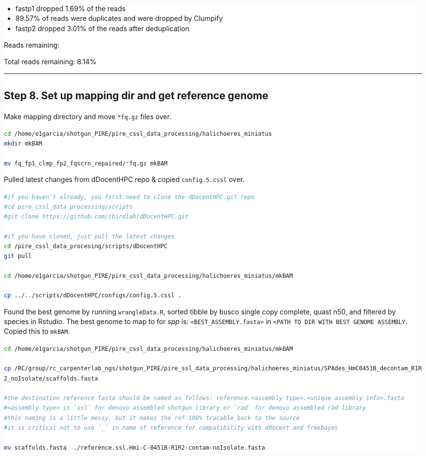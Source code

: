   * fastp1 dropped 1.69% of the reads
  * 89.57% of reads were duplicates and were dropped by Clumpify
  * fastp2 dropped 3.01% of the reads after deduplication

Reads remaining:

Total reads remaining: 8.14%

---

## Step 8. Set up mapping dir and get reference genome

Make mapping directory and move `*fq.gz` files over.

```sh
cd /home/e1garcia/shotgun_PIRE/pire_cssl_data_processing/halichoeres_miniatus
mkdir mkBAM

mv fq_fp1_clmp_fp2_fqscrn_repaired/*fq.gz mkBAM
```

Pulled latest changes from dDocentHPC repo & copied `config.5.cssl` over.

```sh
#if you haven't already, you first need to clone the dDocentHPC.git repo
#cd pire_cssl_data_processing/scripts
#git clone https://github.com/cbirdlab/dDocentHPC.git

#if you have cloned, just pull the latest changes
cd /pire_cssl_data_procesing/scripts/dDocentHPC
git pull

cd /home/e1garcia/shotgun_PIRE/pire_cssl_data_processing/halichoeres_miniatus/mkBAM

cp ../../scripts/dDocentHPC/configs/config.5.cssl .
```

Found the best genome by running `wrangleData.R`, sorted tibble by busco single copy complete, quast n50, and filtered by species in Rstudio. The best genome to map to for *spp* is: `<BEST_ASSEMBLY.fasta>` in `<PATH TO DIR WITH BEST GENOME ASSEMBLY`. Copied this to `mkBAM`.

```sh
cd /home/e1garcia/shotgun_PIRE/pire_cssl_data_processing/halichoeres_miniatus/mkBAM

cp /RC/group/rc_carpenterlab_ngs/shotgun_PIRE/pire_ssl_data_processing/halichoeres_miniatus/SPAdes_HmC0451B_decontam_R1R2_noIsolate/scaffolds.fasta 

#the destination reference fasta should be named as follows: reference.<assembly type>.<unique assembly info>.fasta
#<assembly type> is `ssl` for denovo assembled shotgun library or `rad` for denovo assembled rad library
#this naming is a little messy, but it makes the ref 100% tracable back to the source
#it is critical not to use `_` in name of reference for compatibility with ddocent and freebayes

mv scaffolds.fasta  ./reference.ssl.Hmi-C-0451B-R1R2-contam-noIsolate.fasta
```
